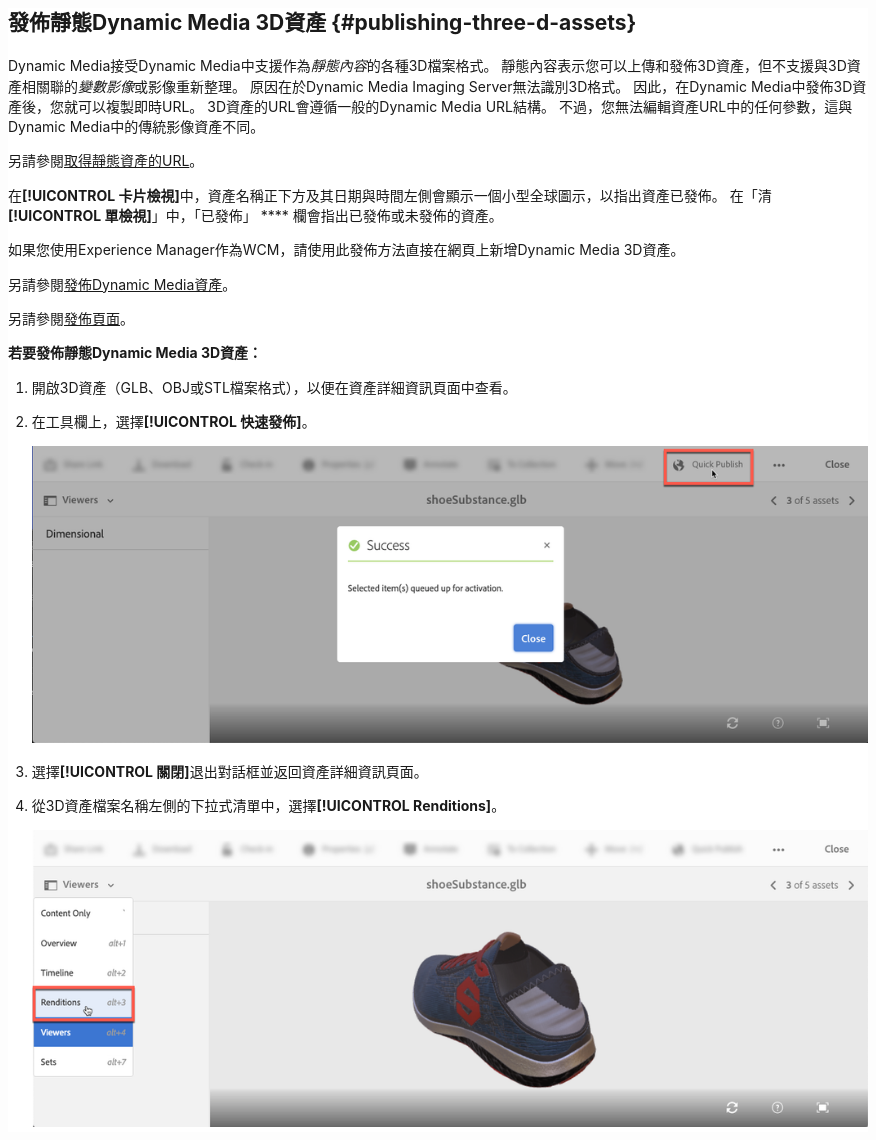 ## 發佈靜態Dynamic Media 3D資產 {#publishing-three-d-assets}

Dynamic Media接受Dynamic Media中支援作為&#x200B;*靜態內容*&#x200B;的各種3D檔案格式。 靜態內容表示您可以上傳和發佈3D資產，但不支援與3D資產相關聯的&#x200B;*變數影像*&#x200B;或影像重新整理。 原因在於Dynamic Media Imaging Server無法識別3D格式。 因此，在Dynamic Media中發佈3D資產後，您就可以複製即時URL。 3D資產的URL會遵循一般的Dynamic Media URL結構。 不過，您無法編輯資產URL中的任何參數，這與Dynamic Media中的傳統影像資產不同。

另請參閱[取得靜態資產的URL](/help/assets/linking-urls-to-yourwebapplication.md#obtaining-a-url-for-a-static-asset)。

在&#x200B;**[!UICONTROL 卡片檢視]**&#x200B;中，資產名稱正下方及其日期與時間左側會顯示一個小型全球圖示，以指出資產已發佈。 在「清 **[!UICONTROL 單檢視]**」中，「已發佈」 **** 欄會指出已發佈或未發佈的資產。

如果您使用Experience Manager作為WCM，請使用此發佈方法直接在網頁上新增Dynamic Media 3D資產。

另請參閱[發佈Dynamic Media資產](publishing-dynamicmedia-assets.md)。

另請參閱[發佈頁面](/help/sites-authoring/publishing-pages.md)。

**若要發佈靜態Dynamic Media 3D資產：**

1. 開啟3D資產（GLB、OBJ或STL檔案格式），以便在資產詳細資訊頁面中查看。
1. 在工具欄上，選擇&#x200B;**[!UICONTROL 快速發佈]**。

   ![3d-asset-quick-publish](/help/assets/assets-dm/3d-asset-quick-publish.png)

1. 選擇&#x200B;**[!UICONTROL 關閉]**&#x200B;退出對話框並返回資產詳細資訊頁面。
1. 從3D資產檔案名稱左側的下拉式清單中，選擇&#x200B;**[!UICONTROL Renditions]**。

   ![3d-asset-renditions](/help/assets/assets-dm/3d-asset-renditions.png)
